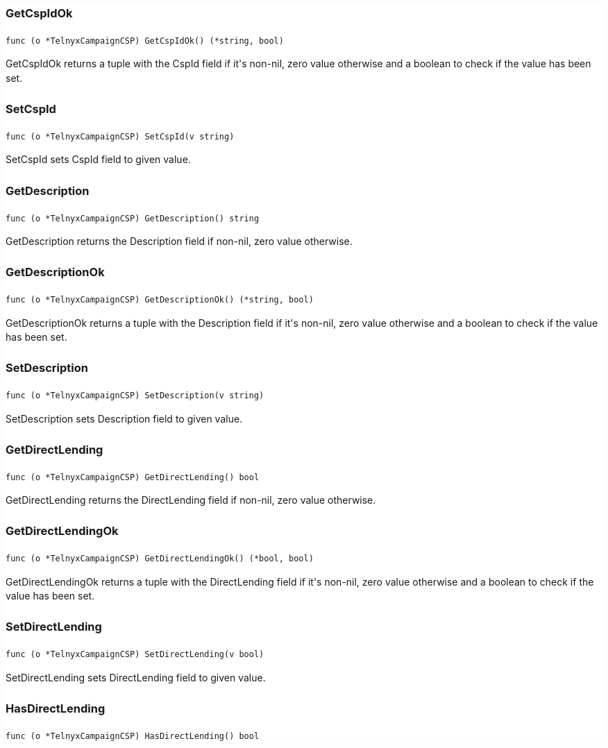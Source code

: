 ### GetCspIdOk

`func (o *TelnyxCampaignCSP) GetCspIdOk() (*string, bool)`

GetCspIdOk returns a tuple with the CspId field if it's non-nil, zero value otherwise
and a boolean to check if the value has been set.

### SetCspId

`func (o *TelnyxCampaignCSP) SetCspId(v string)`

SetCspId sets CspId field to given value.


### GetDescription

`func (o *TelnyxCampaignCSP) GetDescription() string`

GetDescription returns the Description field if non-nil, zero value otherwise.

### GetDescriptionOk

`func (o *TelnyxCampaignCSP) GetDescriptionOk() (*string, bool)`

GetDescriptionOk returns a tuple with the Description field if it's non-nil, zero value otherwise
and a boolean to check if the value has been set.

### SetDescription

`func (o *TelnyxCampaignCSP) SetDescription(v string)`

SetDescription sets Description field to given value.


### GetDirectLending

`func (o *TelnyxCampaignCSP) GetDirectLending() bool`

GetDirectLending returns the DirectLending field if non-nil, zero value otherwise.

### GetDirectLendingOk

`func (o *TelnyxCampaignCSP) GetDirectLendingOk() (*bool, bool)`

GetDirectLendingOk returns a tuple with the DirectLending field if it's non-nil, zero value otherwise
and a boolean to check if the value has been set.

### SetDirectLending

`func (o *TelnyxCampaignCSP) SetDirectLending(v bool)`

SetDirectLending sets DirectLending field to given value.

### HasDirectLending

`func (o *TelnyxCampaignCSP) HasDirectLending() bool`
